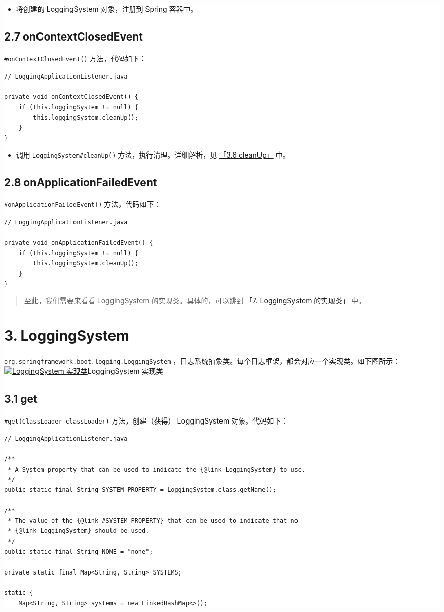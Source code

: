 - 将创建的 LoggingSystem 对象，注册到 Spring 容器中。

## 2.7 onContextClosedEvent

`#onContextClosedEvent()` 方法，代码如下：

```
// LoggingApplicationListener.java

private void onContextClosedEvent() {
	if (this.loggingSystem != null) {
		this.loggingSystem.cleanUp();
	}
}
```

- 调用 `LoggingSystem#cleanUp()` 方法，执行清理。详细解析，见 [「3.6 cleanUp」](http://svip.iocoder.cn/Spring-Boot/logger-system/#) 中。

## 2.8 onApplicationFailedEvent

`#onApplicationFailedEvent()` 方法，代码如下：

```
// LoggingApplicationListener.java

private void onApplicationFailedEvent() {
	if (this.loggingSystem != null) {
		this.loggingSystem.cleanUp();
	}
}
```

> 至此，我们需要来看看 LoggingSystem 的实现类。具体的，可以跳到 [「7. LoggingSystem 的实现类」](http://svip.iocoder.cn/Spring-Boot/logger-system/#) 中。

# 3. LoggingSystem

`org.springframework.boot.logging.LoggingSystem` ，日志系统抽象类。每个日志框架，都会对应一个实现类。如下图所示：[![LoggingSystem 实现类](http://static.iocoder.cn/images/Spring-Boot/2021-02-01-new/01.jpg)](http://static.iocoder.cn/images/Spring-Boot/2021-02-01-new/01.jpg)LoggingSystem 实现类

## 3.1 get

`#get(ClassLoader classLoader)` 方法，创建（获得） LoggingSystem 对象。代码如下：

```
// LoggingApplicationListener.java

/**
 * A System property that can be used to indicate the {@link LoggingSystem} to use.
 */
public static final String SYSTEM_PROPERTY = LoggingSystem.class.getName();

/**
 * The value of the {@link #SYSTEM_PROPERTY} that can be used to indicate that no
 * {@link LoggingSystem} should be used.
 */
public static final String NONE = "none";

private static final Map<String, String> SYSTEMS;

static {
	Map<String, String> systems = new LinkedHashMap<>();
```